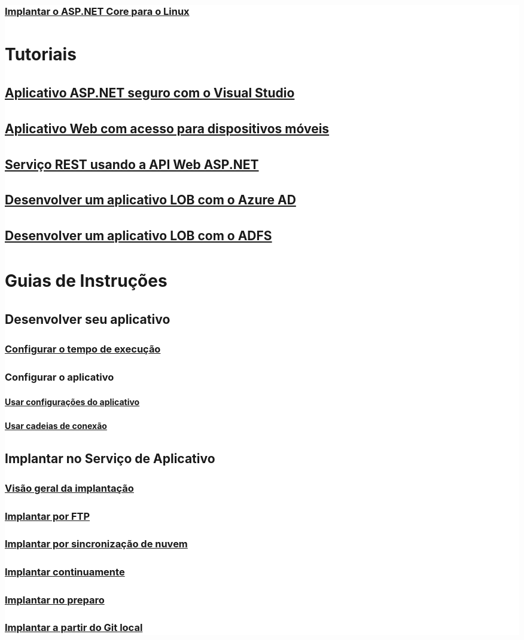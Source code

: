 ### [Implantar o ASP.NET Core para o Linux](../../app-service/scripts/app-service-cli-linux-docker-aspnetcore.md?toc=%2fazure%2fapp-service-web%2faspnet%2ftoc.json)

# Tutoriais              
## [Aplicativo ASP.NET seguro com o Visual Studio](../web-sites-dotnet-get-started.md?toc=%2fazure%2fapp-service-web%2faspnet%2ftoc.json)
## [Aplicativo Web com acesso para dispositivos móveis](../web-sites-dotnet-deploy-aspnet-mvc-mobile-app.md?toc=%2fazure%2fapp-service-web%2faspnet%2ftoc.json)
## [Serviço REST usando a API Web ASP.NET](../web-sites-dotnet-rest-service-aspnet-api-sql-database.md?toc=%2fazure%2fapp-service-web%2faspnet%2ftoc.json)
## [Desenvolver um aplicativo LOB com o Azure AD](../web-sites-dotnet-lob-application-azure-ad.md?toc=%2fazure%2fapp-service-web%2faspnet%2ftoc.json)
## [Desenvolver um aplicativo LOB com o ADFS](../web-sites-dotnet-lob-application-adfs.md?toc=%2fazure%2fapp-service-web%2faspnet%2ftoc.json)

# Guias de Instruções
## Desenvolver seu aplicativo    
### [Configurar o tempo de execução](../web-sites-configure.md?toc=%2fazure%2fapp-service-web%2faspnet%2ftoc.json)    

            
### Configurar o aplicativo    
#### [Usar configurações do aplicativo](../web-sites-configure.md?toc=%2fazure%2fapp-service-web%2faspnet%2ftoc.json)
#### [Usar cadeias de conexão](../web-sites-configure.md?toc=%2fazure%2fapp-service-web%2faspnet%2ftoc.json)
            
## Implantar no Serviço de Aplicativo
### [Visão geral da implantação](../web-sites-deploy.md?toc=%2fazure%2fapp-service-web%2faspnet%2ftoc.json)
### [Implantar por FTP](../app-service-deploy-content-sync.md?toc=%2fazure%2fapp-service-web%2faspnet%2ftoc.json)
### [Implantar por sincronização de nuvem](../web-sites-deploy.md?toc=%2fazure%2fapp-service-web%2faspnet%2ftoc.json)
### [Implantar continuamente](../app-service-continuous-deployment.md?toc=%2fazure%2fapp-service-web%2faspnet%2ftoc.json)
### [Implantar no preparo](../web-sites-staged-publishing.md?toc=%2fazure%2fapp-service-web%2faspnet%2ftoc.json)
### [Implantar a partir do Git local](../app-service-deploy-local-git.md?toc=%2fazure%2fapp-service-web%2faspnet%2ftoc.json)